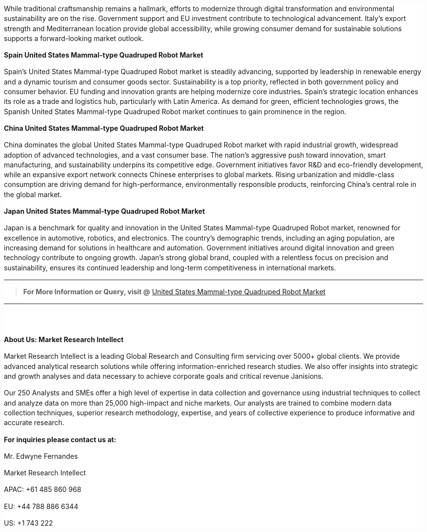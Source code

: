 While traditional craftsmanship remains a hallmark, efforts to modernize through digital transformation and environmental sustainability are on the rise. Government support and EU investment contribute to technological advancement. Italy&rsquo;s export strength and Mediterranean location provide global accessibility, while growing consumer demand for sustainable solutions supports a forward-looking market outlook.</p><p class="" data-start="4424" data-end="4975"><strong data-start="4424" data-end="4445">Spain United States Mammal-type Quadruped Robot Market</strong></p><p class="" data-start="4424" data-end="4975">Spain&rsquo;s United States Mammal-type Quadruped Robot market is steadily advancing, supported by leadership in renewable energy and a dynamic tourism and consumer goods sector. Sustainability is a top priority, reflected in both government policy and consumer behavior. EU funding and innovation grants are helping modernize core industries. Spain&rsquo;s strategic location enhances its role as a trade and logistics hub, particularly with Latin America. As demand for green, efficient technologies grows, the Spanish United States Mammal-type Quadruped Robot market continues to gain prominence in the region.</p><p class="" data-start="4977" data-end="5589"><strong data-start="4977" data-end="4998">China United States Mammal-type Quadruped Robot Market</strong></p><p class="" data-start="4977" data-end="5589">China dominates the global United States Mammal-type Quadruped Robot market with rapid industrial growth, widespread adoption of advanced technologies, and a vast consumer base. The nation&rsquo;s aggressive push toward innovation, smart manufacturing, and sustainability underpins its competitive edge. Government initiatives favor R&amp;D and eco-friendly development, while an expansive export network connects Chinese enterprises to global markets. Rising urbanization and middle-class consumption are driving demand for high-performance, environmentally responsible products, reinforcing China&rsquo;s central role in the global market.</p><p class="" data-start="5591" data-end="6162"><strong data-start="5591" data-end="5612">Japan United States Mammal-type Quadruped Robot Market</strong></p><p class="" data-start="5591" data-end="6162">Japan is a benchmark for quality and innovation in the United States Mammal-type Quadruped Robot market, renowned for excellence in automotive, robotics, and electronics. The country&rsquo;s demographic trends, including an aging population, are increasing demand for solutions in healthcare and automation. Government initiatives around digital innovation and green technology contribute to ongoing growth. Japan&rsquo;s strong global brand, coupled with a relentless focus on precision and sustainability, ensures its continued leadership and long-term competitiveness in international markets.</p><hr /><blockquote><p><span class="font-[700]"><strong>For More Information or Query, visit&nbsp;@</strong>&nbsp;</span><span class="font-[700]"><a href="https://www.marketresearchintellect.com/product/mammal-type-quadruped-robot-market/?utm_source=Linkedin&utm_medium=019" target="_blank" data-tracking-control-name="article-ssr-frontend-pulse_little-text-block" data-tracking-will-navigate="" data-test-link="">United States Mammal-type Quadruped Robot Market</a></span></p></blockquote><hr /><h3>&nbsp;</h3><p><strong><span class="font-[700]">About Us: Market Research Intellect</span></strong></p><p><span class="">Market Research Intellect is a leading Global Research and Consulting firm servicing over 5000+ global clients. We provide advanced analytical research solutions while offering information-enriched research studies.&nbsp;</span>We also offer insights into strategic and growth analyses and data necessary to achieve corporate goals and critical revenue Janisions.</p><p><span class="">Our 250 Analysts and SMEs offer a high level of expertise in data collection and governance using industrial techniques to collect and analyze data on more than 25,000 high-impact and niche markets. Our analysts are trained to combine modern data collection techniques, superior research methodology, expertise, and years of collective experience to produce informative and accurate research.</span></p><p><strong>For inquiries please contact us at:</strong></p><p>Mr. Edwyne Fernandes</p><p>Market Research Intellect</p><p>APAC: +61 485 860 968</p><p>EU: +44 788 886 6344</p><p>US: +1 743 222
